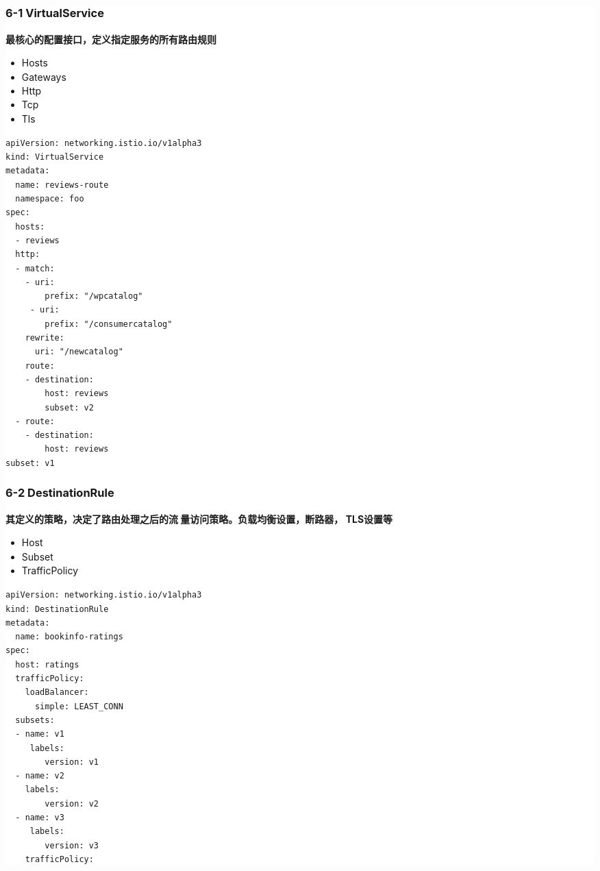### **6-1 VirtualService**

**最核心的配置接口，定义指定服务的所有路由规则**

* Hosts
* Gateways
* Http
* Tcp
* Tls

```
apiVersion: networking.istio.io/v1alpha3 
kind: VirtualService
metadata:
  name: reviews-route
  namespace: foo
spec:
  hosts:
  - reviews
  http:
  - match:
    - uri:
        prefix: "/wpcatalog"
	 - uri:
		prefix: "/consumercatalog"
    rewrite:
      uri: "/newcatalog"
    route:
    - destination:
        host: reviews
        subset: v2
  - route:
    - destination:
        host: reviews
subset: v1
```

### **6-2 DestinationRule**

**其定义的策略，决定了路由处理之后的流 量访问策略。负载均衡设置，断路器， TLS设置等**

* Host
* Subset
* TrafficPolicy

```
apiVersion: networking.istio.io/v1alpha3 
kind: DestinationRule
metadata:
  name: bookinfo-ratings
spec:
  host: ratings
  trafficPolicy:
    loadBalancer:
      simple: LEAST_CONN
  subsets:
  - name: v1
	 labels: 
	 	version: v1
  - name: v2
    labels:
      	version: v2
  - name: v3
	 labels: 
		version: v3
    trafficPolicy:
```